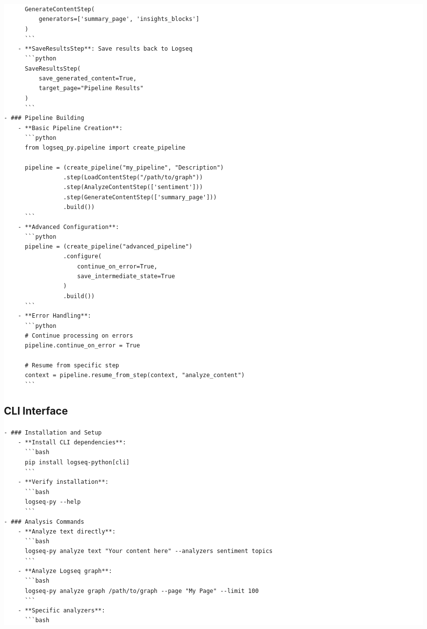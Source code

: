 		  GenerateContentStep(
		      generators=['summary_page', 'insights_blocks']
		  )
		  ```
		- **SaveResultsStep**: Save results back to Logseq
		  ```python
		  SaveResultsStep(
		      save_generated_content=True,
		      target_page="Pipeline Results"
		  )
		  ```
	- ### Pipeline Building
		- **Basic Pipeline Creation**:
		  ```python
		  from logseq_py.pipeline import create_pipeline
		  
		  pipeline = (create_pipeline("my_pipeline", "Description")
		             .step(LoadContentStep("/path/to/graph"))
		             .step(AnalyzeContentStep(['sentiment']))
		             .step(GenerateContentStep(['summary_page']))
		             .build())
		  ```
		- **Advanced Configuration**:
		  ```python
		  pipeline = (create_pipeline("advanced_pipeline")
		             .configure(
		                 continue_on_error=True,
		                 save_intermediate_state=True
		             )
		             .build())
		  ```
		- **Error Handling**:
		  ```python
		  # Continue processing on errors
		  pipeline.continue_on_error = True
		  
		  # Resume from specific step
		  context = pipeline.resume_from_step(context, "analyze_content")
		  ```

## CLI Interface
	- ### Installation and Setup
		- **Install CLI dependencies**:
		  ```bash
		  pip install logseq-python[cli]
		  ```
		- **Verify installation**:
		  ```bash
		  logseq-py --help
		  ```
	- ### Analysis Commands
		- **Analyze text directly**:
		  ```bash
		  logseq-py analyze text "Your content here" --analyzers sentiment topics
		  ```
		- **Analyze Logseq graph**:
		  ```bash
		  logseq-py analyze graph /path/to/graph --page "My Page" --limit 100
		  ```
		- **Specific analyzers**:
		  ```bash